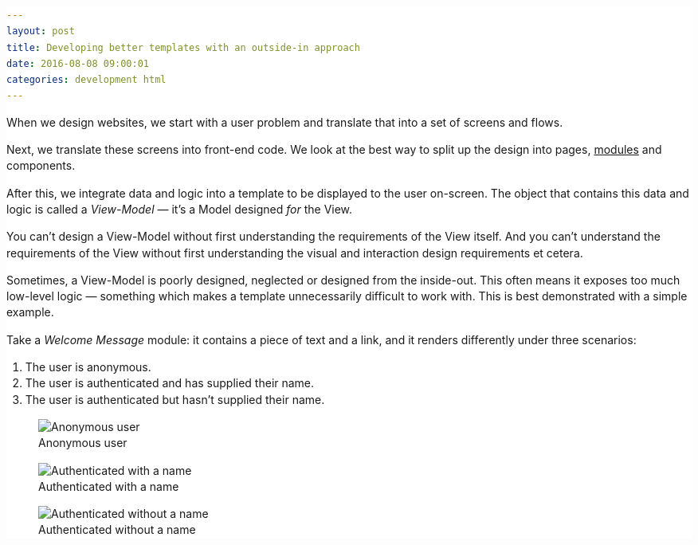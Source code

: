 ```yaml
---
layout: post
title: Developing better templates with an outside-in approach
date: 2016-08-08 09:00:01
categories: development html
---
```


When we design websites, we start with a user problem and translate that into a set of screens and flows.

Next, we translate these screens into front-end code. We look at the best way to split up the design into pages,
[modules](http://maintainablecss.com/chapters/modules/) and components.

After this, we integrate data and logic into a template to be displayed to the user on-screen. The object that contains this data and logic is called a
*View-Model* — it’s a Model designed *for* the View.

You can’t design a View-Model without first understanding the requirements of the View itself. And you can’t understand the requirements of the View without first understanding the visual and interaction design requirements et cetera.

Sometimes, a View-Model is poorly designed, neglected or designed from the
inside-out. This often means it exposes too much low-level logic — something
which makes a template unnecessarily difficult to work with. This is best
demonstrated with a simple example.

Take a *Welcome Message* module: it contains a piece of text and a link, and it renders differently under three scenarios:

1. The user is anonymous.
2. The user is authenticated and has supplied their name.
3. The user is authenticated but hasn’t supplied their name.

<div class="image">
	<figure>
		<img src="{{ site.url }}/assets/img/templates/anon.png" alt="Anonymous user" width="100%" style="max-width: 400px;">
		<figcaption>Anonymous user</figcaption>
	</figure>
</div>

<div class="image">
	<figure>
		<img src="{{ site.url }}/assets/img/templates/recognised-with-name.png" alt="Authenticated with a name" width="100%" style="max-width: 400px;">
		<figcaption>Authenticated with a name</figcaption>
	</figure>
</div>

<div class="image">
	<figure>
		<img src="{{ site.url }}/assets/img/templates/recognised-no-name.png" alt="Authenticated without a name" width="100%" style="max-width: 400px;">
		<figcaption>Authenticated without a name</figcaption>
	</figure>
</div>

